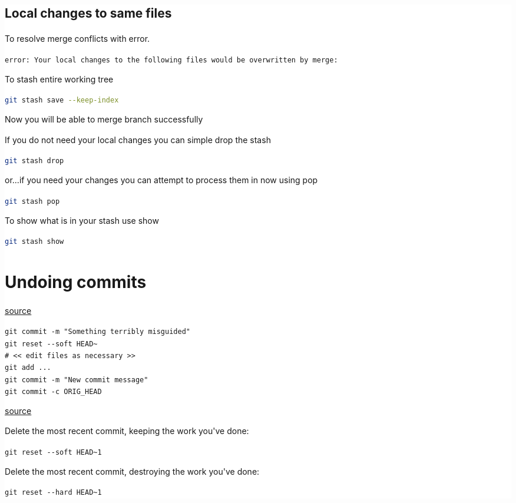 ## Local changes to same files

To resolve merge conflicts with error.

```bash
error: Your local changes to the following files would be overwritten by merge:
```

To stash entire working tree

```bash
git stash save --keep-index
```

Now you will be able to merge branch successfully

If you do not need your local changes you can simple drop the stash

```bash
git stash drop
```

or...if you need your changes you can attempt to process them in now using pop

```bash
git stash pop
```

To show what is in your stash use show

```bash
git stash show
```

# Undoing commits

[source](http://stackoverflow.com/questions/927358/how-do-you-undo-the-last-commit)

```shell
git commit -m "Something terribly misguided"
git reset --soft HEAD~
# << edit files as necessary >>
git add ...
git commit -m "New commit message"
git commit -c ORIG_HEAD
```

[source](http://stackoverflow.com/questions/3197413/how-do-i-delete-unpushed-git-commits)

Delete the most recent commit, keeping the work you've done:

`git reset --soft HEAD~1`

Delete the most recent commit, destroying the work you've done:

`git reset --hard HEAD~1`
